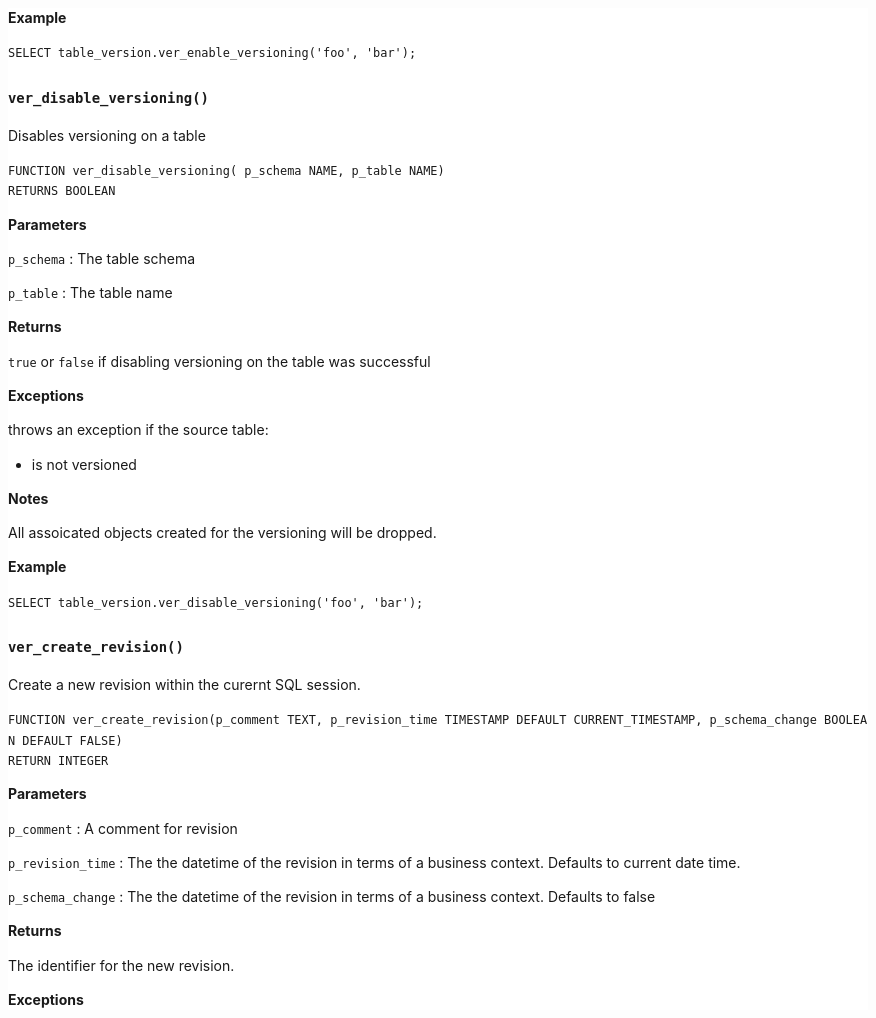 **Example**

    SELECT table_version.ver_enable_versioning('foo', 'bar');

### `ver_disable_versioning()` ###

Disables versioning on a table

    FUNCTION ver_disable_versioning( p_schema NAME, p_table NAME) 
    RETURNS BOOLEAN

**Parameters**

`p_schema`
: The table schema

`p_table`
: The table name

**Returns**

`true` or `false` if disabling versioning on the table was successful

**Exceptions**

throws an exception if the source table:

- is not versioned

**Notes**

All assoicated objects created for the versioning will be dropped.

**Example**

    SELECT table_version.ver_disable_versioning('foo', 'bar');

### `ver_create_revision()` ###

Create a new revision within the curernt SQL session.

    FUNCTION ver_create_revision(p_comment TEXT, p_revision_time TIMESTAMP DEFAULT CURRENT_TIMESTAMP, p_schema_change BOOLEAN DEFAULT FALSE)
    RETURN INTEGER

**Parameters**

`p_comment`
: A comment for revision

`p_revision_time`
: The the datetime of the revision in terms of a business context. Defaults to current date time.

`p_schema_change`
: The the datetime of the revision in terms of a business context. Defaults to false

**Returns**

The identifier for the new revision.

**Exceptions**
